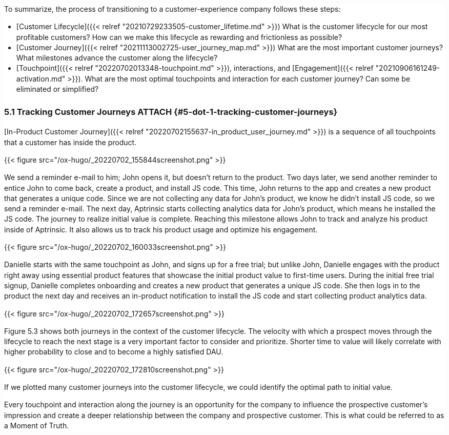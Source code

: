 To summarize, the process of transitioning to a customer-experience company follows these steps:

-   [Customer Lifecycle]({{< relref "20210729233505-customer_lifetime.md" >}})
    What is the customer lifecycle for our most profitable customers? How can we make this lifecycle as rewarding and frictionless as possible?
-   [Customer Journey]({{< relref "20211113002725-user_journey_map.md" >}})
    What are the most important customer journeys? What milestones advance the customer along the lifecycle?
-   [Touchpoint]({{< relref "20220702013348-touchpoint.md" >}}), interactions, and [Engagement]({{< relref "20210906161249-activation.md" >}}).
    What are the most optimal touchpoints and interaction for each customer journey? Can some be eliminated or simplified?


### 5.1 Tracking Customer Journeys <span class="tag"><span class="ATTACH">ATTACH</span></span> {#5-dot-1-tracking-customer-journeys}

[In-Product Customer Journey]({{< relref "20220702155637-in_product_user_journey.md" >}}) is a sequence of all touchpoints that a customer has inside the product.

{{< figure src="/ox-hugo/_20220702_155844screenshot.png" >}}

We send a reminder e-mail to him; John opens it, but doesn’t return to the product. Two days later, we send another reminder to entice John to come back, create a product, and install JS code. This time, John returns to the app and creates a new product that generates a unique code. Since we are not collecting any data for John’s product, we know he didn’t install JS code, so we send a reminder e-mail. The next day, Aptrinsic starts collecting analytics data for John’s product, which means he installed the JS code. The journey to realize initial value is complete. Reaching this milestone allows John to track and analyze his product inside of Aptrinsic. It also allows us to track his product usage and optimize his engagement.

{{< figure src="/ox-hugo/_20220702_160033screenshot.png" >}}

Danielle starts with the same touchpoint as John, and signs up for a free trial; but unlike John, Danielle engages with the product right away using essential product features that showcase the initial product value to first-time users. During the initial free trial signup, Danielle completes onboarding and creates a new product that generates a unique JS code. She then logs in to the product the next day and receives an in-product notification to install the JS code and start collecting product analytics data.

{{< figure src="/ox-hugo/_20220702_172657screenshot.png" >}}

Figure 5.3 shows both journeys in the context of the customer lifecycle.
The velocity with which a prospect moves through the lifecycle to reach the next stage is a very important factor to consider and prioritize. Shorter time to value will likely correlate with higher probability to close and to become a highly satisfied DAU.

{{< figure src="/ox-hugo/_20220702_172810screenshot.png" >}}

If we plotted many customer journeys into the customer lifecycle, we could identify the optimal path to initial value.

Every touchpoint and interaction along the journey is an opportunity for the company to influence the prospective customer’s impression and create a deeper relationship between the company and prospective customer. This is what could be referred to as a Moment of Truth.
